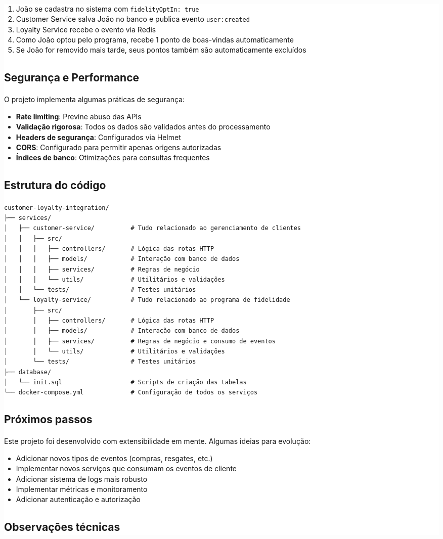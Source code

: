 1. João se cadastra no sistema com `fidelityOptIn: true`
2. Customer Service salva João no banco e publica evento `user:created`
3. Loyalty Service recebe o evento via Redis
4. Como João optou pelo programa, recebe 1 ponto de boas-vindas automaticamente
5. Se João for removido mais tarde, seus pontos também são automaticamente excluídos

## Segurança e Performance

O projeto implementa algumas práticas de segurança:

- **Rate limiting**: Previne abuso das APIs
- **Validação rigorosa**: Todos os dados são validados antes do processamento
- **Headers de segurança**: Configurados via Helmet
- **CORS**: Configurado para permitir apenas origens autorizadas
- **Índices de banco**: Otimizações para consultas frequentes

## Estrutura do código

```
customer-loyalty-integration/
├── services/
│   ├── customer-service/          # Tudo relacionado ao gerenciamento de clientes
│   │   ├── src/
│   │   │   ├── controllers/       # Lógica das rotas HTTP
│   │   │   ├── models/            # Interação com banco de dados
│   │   │   ├── services/          # Regras de negócio
│   │   │   └── utils/             # Utilitários e validações
│   │   └── tests/                 # Testes unitários
│   └── loyalty-service/           # Tudo relacionado ao programa de fidelidade
│       ├── src/
│       │   ├── controllers/       # Lógica das rotas HTTP
│       │   ├── models/            # Interação com banco de dados
│       │   ├── services/          # Regras de negócio e consumo de eventos
│       │   └── utils/             # Utilitários e validações
│       └── tests/                 # Testes unitários
├── database/
│   └── init.sql                   # Scripts de criação das tabelas
└── docker-compose.yml             # Configuração de todos os serviços
```

## Próximos passos

Este projeto foi desenvolvido com extensibilidade em mente. Algumas ideias para evolução:

- Adicionar novos tipos de eventos (compras, resgates, etc.)
- Implementar novos serviços que consumam os eventos de cliente
- Adicionar sistema de logs mais robusto
- Implementar métricas e monitoramento
- Adicionar autenticação e autorização

## Observações técnicas
